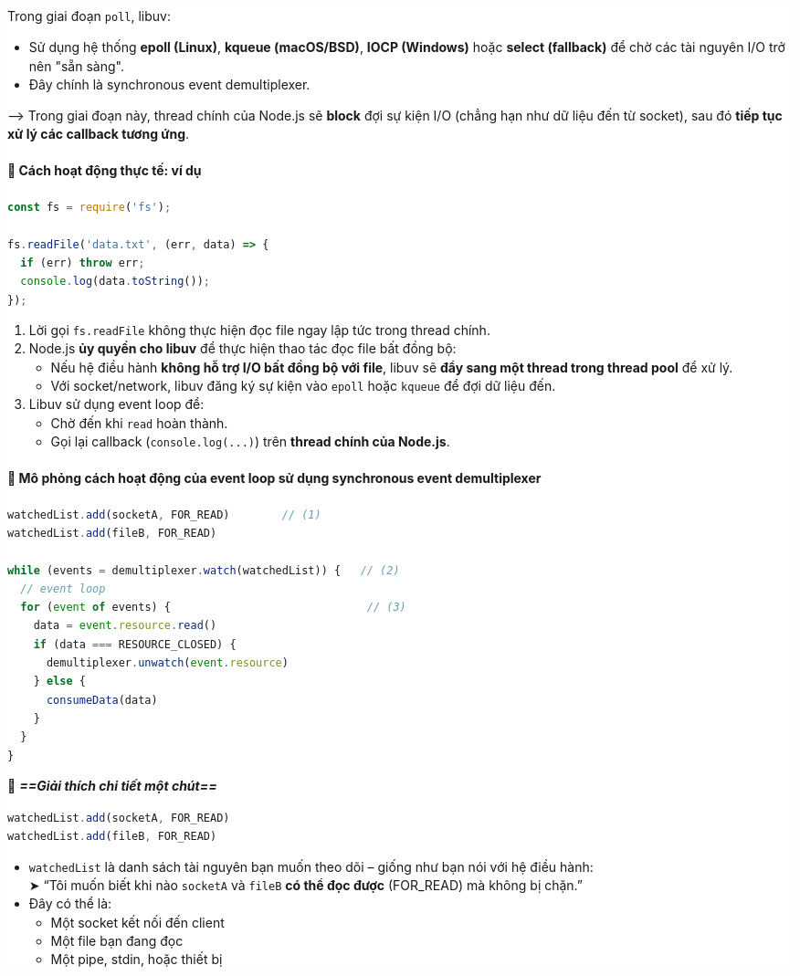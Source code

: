 Trong giai đoạn `poll`, libuv:
- Sử dụng hệ thống **epoll (Linux)**, **kqueue (macOS/BSD)**, **IOCP (Windows)** hoặc **select (fallback)** để chờ các tài nguyên I/O trở nên "sẵn sàng".
- Đây chính là synchronous event demultiplexer.

⟶ Trong giai đoạn này, thread chính của Node.js sẽ **block** đợi sự kiện I/O (chẳng hạn như dữ liệu đến từ socket), sau đó **tiếp tục xử lý các callback tương ứng**.


#### 🧠 Cách hoạt động thực tế: ví dụ


```js
const fs = require('fs');

fs.readFile('data.txt', (err, data) => {
  if (err) throw err;
  console.log(data.toString());
});

```

1. Lời gọi `fs.readFile` không thực hiện đọc file ngay lập tức trong thread chính.
2. Node.js **ủy quyền cho libuv** để thực hiện thao tác đọc file bất đồng bộ:
    - Nếu hệ điều hành **không hỗ trợ I/O bất đồng bộ với file**, libuv sẽ **đẩy sang một thread trong thread pool** để xử lý.
    - Với socket/network, libuv đăng ký sự kiện vào `epoll` hoặc `kqueue` để đợi dữ liệu đến.
3. Libuv sử dụng event loop để:
    - Chờ đến khi `read` hoàn thành.
    - Gọi lại callback (`console.log(...)`) trên **thread chính của Node.js**.

#### 🧠 Mô phỏng cách hoạt động của **event loop sử dụng synchronous event demultiplexer**

```js
watchedList.add(socketA, FOR_READ)        // (1)
watchedList.add(fileB, FOR_READ)

while (events = demultiplexer.watch(watchedList)) {   // (2)
  // event loop
  for (event of events) {                              // (3)
    data = event.resource.read()
    if (data === RESOURCE_CLOSED) {
      demultiplexer.unwatch(event.resource)
    } else {
      consumeData(data)
    }
  }
}
```

🫡 ***==Giải thích chi tiết một chút==***

```js
watchedList.add(socketA, FOR_READ)
watchedList.add(fileB, FOR_READ)
```
- `watchedList` là danh sách tài nguyên bạn muốn theo dõi – giống như bạn nói với hệ điều hành:  
    ➤ “Tôi muốn biết khi nào `socketA` và `fileB` **có thể đọc được** (FOR_READ) mà không bị chặn.”
- Đây có thể là:
    - Một socket kết nối đến client
    - Một file bạn đang đọc
    - Một pipe, stdin, hoặc thiết bị
